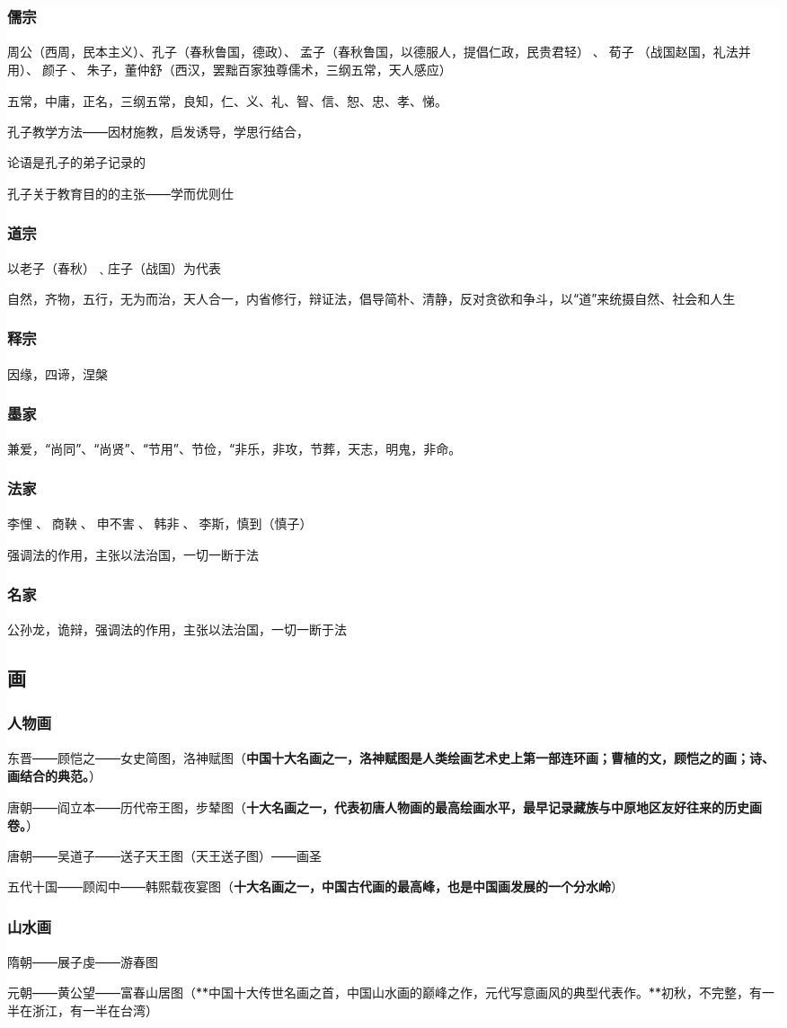 ### 儒宗

周公（西周，民本主义）、孔子（春秋鲁国，德政）、 孟子（春秋鲁国，以德服人，提倡仁政，民贵君轻） 、 荀子 （战国赵国，礼法并用）、 颜子 、 朱子，董仲舒（西汉，罢黜百家独尊儒术，三纲五常，天人感应）

五常，中庸，正名，三纲五常，良知，仁、义、礼、智、信、恕、忠、孝、悌。

孔子教学方法——因材施教，启发诱导，学思行结合，

论语是孔子的弟子记录的

孔子关于教育目的的主张——学而优则仕

### 道宗

以老子（春秋）﹑庄子（战国）为代表

自然，齐物，五行，无为而治，天人合一，内省修行，辩证法，倡导简朴、清静，反对贪欲和争斗，以“道”来统摄自然、社会和人生

### 释宗

因缘，四谛，涅槃

### 墨家

兼爱，“尚同”、“尚贤”、“节用”、节俭，“非乐，非攻，节葬，天志，明鬼，非命。

### 法家

李悝 、 商鞅 、 申不害 、 韩非 、 李斯，慎到（慎子）

强调法的作用，主张以法治国，一切一断于法

### 名家

公孙龙，诡辩，强调法的作用，主张以法治国，一切一断于法



## 画

### 人物画

东晋——顾恺之——女史简图，洛神赋图（**中国十大名画之一，洛神赋图是人类绘画艺术史上第一部连环画；曹植的文，顾恺之的画；诗、画结合的典范。**）

唐朝——阎立本——历代帝王图，步辇图（**十大名画之一，代表初唐人物画的最高绘画水平，最早记录藏族与中原地区友好往来的历史画卷。**）

唐朝——吴道子——送子天王图（天王送子图）——画圣

五代十国——顾闳中——韩熙载夜宴图（**十大名画之一，中国古代画的最高峰，也是中国画发展的一个分水岭**）

### 山水画

隋朝——展子虔——游春图

元朝——黄公望——富春山居图（**中国十大传世名画之首，中国山水画的巅峰之作，元代写意画风的典型代表作。**初秋，不完整，有一半在浙江，有一半在台湾）
